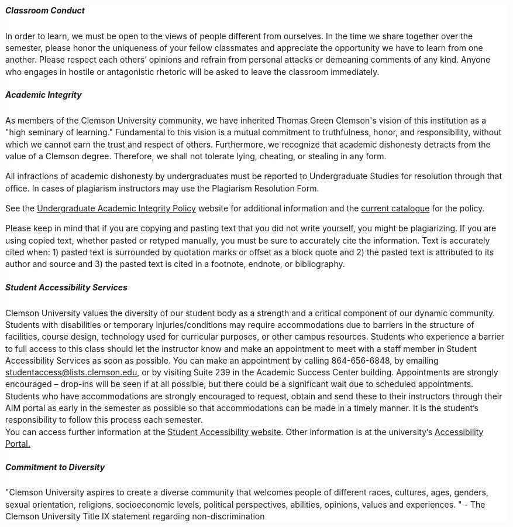 ##### Classroom Conduct

In order to learn, we must be open to the views of people different from ourselves. In the time we share together over the semester, please honor the uniqueness of your fellow classmates and appreciate the opportunity we have to learn from one another. Please respect each others’ opinions and refrain from personal attacks or demeaning comments of any kind. Anyone who engages in hostile or antagonistic rhetoric will be asked to leave the classroom immediately.

##### Academic Integrity
As members of the Clemson University community, we have inherited Thomas Green Clemson's vision of this institution as a "high seminary of learning." Fundamental to this vision is a mutual commitment to truthfulness, honor, and responsibility, without which we cannot earn the trust and respect of others. Furthermore, we recognize that academic dishonesty detracts from the value of a Clemson degree. Therefore, we shall not tolerate lying, cheating, or stealing in any form.

All infractions of academic dishonesty by undergraduates must be reported to Undergraduate Studies for resolution through that office. In cases of plagiarism instructors may use the Plagiarism Resolution Form.

See the [Undergraduate Academic Integrity Policy](https://www.clemson.edu/academics/integrity/) website for additional information and the [current catalogue](https://catalog.clemson.edu/index.php?catoid=33) for the policy.

Please keep in mind that if you are copying and pasting text that you did not write yourself, you might be plagiarizing. If you are using copied text, whether pasted or retyped manually, you must be sure to accurately cite the information. Text is accurately cited when: 1) pasted text is surrounded by quotation marks or offset as a block quote and 2) the pasted text is attributed to its author and source and 3) the pasted text is cited in a footnote, endnote, or bibliography.

##### Student Accessibility Services
Clemson University values the diversity of our student body as a strength and a critical component of our dynamic community. Students with disabilities or temporary injuries/conditions may require accommodations due to barriers in the structure of facilities, course design, technology used for curricular purposes, or other campus resources. Students who experience a barrier to full access to this class should let the instructor know and make an appointment to meet with a staff member in Student Accessibility Services as soon as possible. You can make an appointment by calling 864-656-6848, by emailing [studentaccess@lists.clemson.edu]( mailto:studentaccess@lists.clemson.edu), or by visiting Suite 239 in the Academic Success Center building. Appointments are strongly encouraged – drop-ins will be seen if at all possible, but there could be a significant wait due to scheduled appointments.  Students who have accommodations are strongly encouraged to request, obtain and send these to their instructors through their AIM portal as early in the semester as possible so that accommodations can be made in a timely manner. It is the student’s responsibility to follow this process each semester.  
You can access further information at the [Student Accessibility website](https://www.clemson.edu/academics/studentaccess/index.html).  Other information is at the university’s [Accessibility Portal.](https://www.clemson.edu/accessibility/access/accommodations-services.html)

##### Commitment to Diversity
"Clemson University aspires to create a diverse community that welcomes people of different  races, cultures, ages, genders, sexual orientation, religions, socioeconomic levels, political perspectives, abilities, opinions, values and experiences. " - The Clemson University Title IX statement regarding non-discrimination
